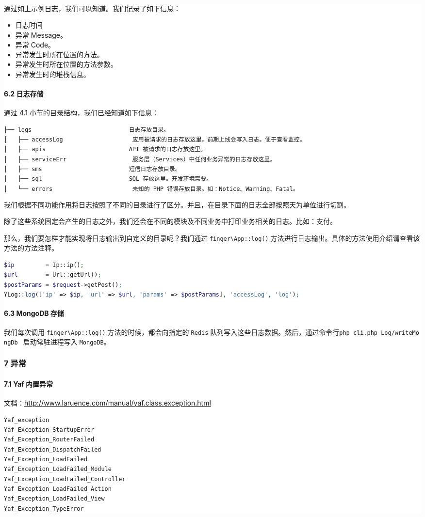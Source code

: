 通过如上示例日志，我们可以知道。我们记录了如下信息：

- 日志时间
- 异常 Message。
- 异常 Code。
- 异常发生时所在位置的方法。
- 异常发生时所在位置的方法参数。
- 异常发生时的堆栈信息。



#### 6.2 日志存储

通过 4.1 小节的目录结构，我们已经知道如下信息：

```
├── logs							日志存放目录。
│   ├── accessLog					 应用被请求的日志存放这里。前期上线会写入日志。便于查看监控。
│   ├── apis						API 被请求的日志存放这里。
│   ├── serviceErr					 服务层（Services）中任何业务异常的日志存放这里。
│   ├── sms							短信日志存放目录。
│   ├── sql							SQL 存放这里。开发环境需要。
│   └── errors					     未知的 PHP 错误存放目录。如：Notice、Warning、Fatal。
```

我们根据不同功能作用将日志按照了不同的目录进行了区分。并且，在目录下面的日志全部按照天为单位进行切割。

除了这些系统固定会产生的日志之外，我们还会在不同的模块及不同业务中打印业务相关的日志。比如：支付。

那么，我们要怎样才能实现将日志输出到自定义的目录呢？我们通过 `finger\App::log()` 方法进行日志输出。具体的方法使用介绍请查看该方法的方法注释。

```php
$ip         = Ip::ip();
$url        = Url::getUrl();
$postParams = $request->getPost();
YLog::log(['ip' => $ip, 'url' => $url, 'params' => $postParams], 'accessLog', 'log');
```



#### 6.3 MongoDB 存储

我们每次调用 `finger\App::log()` 方法的时候，都会向指定的 `Redis` 队列写入这些日志数据。然后，通过命令行`php cli.php Log/writeMongDb ` 启动常驻进程写入 `MongoDB`。



### 7 异常

#### 7.1 Yaf 内置异常

文档：http://www.laruence.com/manual/yaf.class.exception.html

```
Yaf_exception
Yaf_Exception_StartupError
Yaf_Exception_RouterFailed
Yaf_Exception_DispatchFailed
Yaf_Exception_LoadFailed
Yaf_Exception_LoadFailed_Module
Yaf_Exception_LoadFailed_Controller
Yaf_Exception_LoadFailed_Action
Yaf_Exception_LoadFailed_View
Yaf_Exception_TypeError
```
